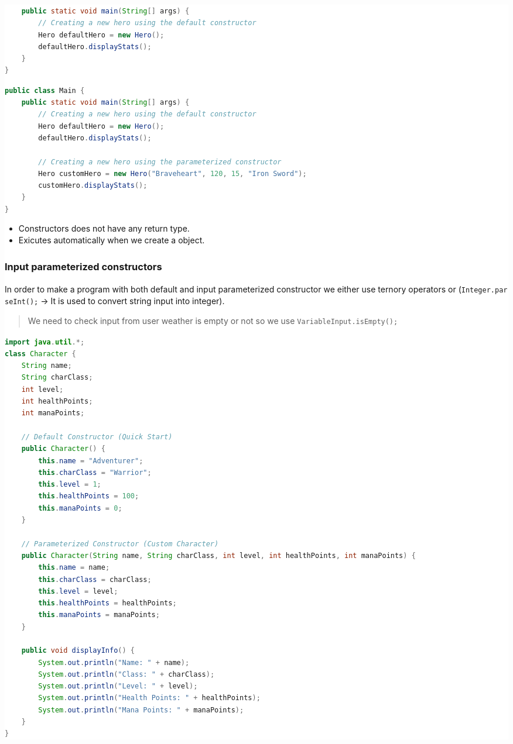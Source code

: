 ```java
    public static void main(String[] args) {
        // Creating a new hero using the default constructor
        Hero defaultHero = new Hero(); 
        defaultHero.displayStats(); 
    }
}
```
```java
public class Main {
    public static void main(String[] args) {
        // Creating a new hero using the default constructor
        Hero defaultHero = new Hero(); 
        defaultHero.displayStats(); 

        // Creating a new hero using the parameterized constructor
        Hero customHero = new Hero("Braveheart", 120, 15, "Iron Sword");
        customHero.displayStats();
    }
}
```
- Constructors does not have any return type.
- Exicutes automatically when we create a object.

### Input parameterized constructors
In order to make a program with both default and input parameterized constructor we either use ternory operators or (`Integer.parseInt();` -> It is used to convert string input into integer).
> We need to check input from user weather is empty or not so we use `VariableInput.isEmpty();`
```java
import java.util.*;
class Character {
    String name;
    String charClass;
    int level;
    int healthPoints;
    int manaPoints;

    // Default Constructor (Quick Start)
    public Character() {
        this.name = "Adventurer";
        this.charClass = "Warrior";
        this.level = 1;
        this.healthPoints = 100;
        this.manaPoints = 0; 
    }

    // Parameterized Constructor (Custom Character)
    public Character(String name, String charClass, int level, int healthPoints, int manaPoints) {
        this.name = name;
        this.charClass = charClass;
        this.level = level;
        this.healthPoints = healthPoints;
        this.manaPoints = manaPoints;
    }

    public void displayInfo() {
        System.out.println("Name: " + name);
        System.out.println("Class: " + charClass);
        System.out.println("Level: " + level);
        System.out.println("Health Points: " + healthPoints);
        System.out.println("Mana Points: " + manaPoints);
    }
}

```